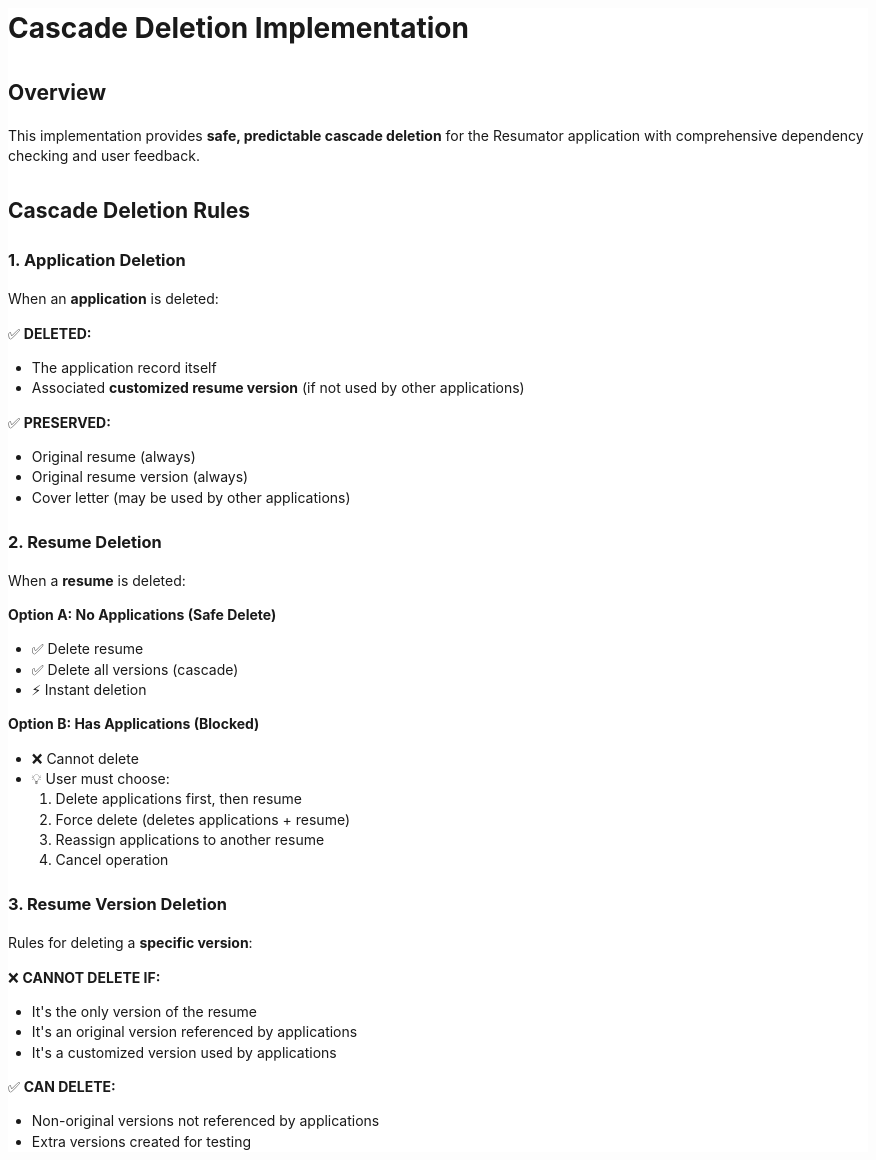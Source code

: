 # Cascade Deletion Implementation

## Overview

This implementation provides **safe, predictable cascade deletion** for the Resumator application with comprehensive dependency checking and user feedback.

## Cascade Deletion Rules

### 1. Application Deletion

When an **application** is deleted:

✅ **DELETED:**
- The application record itself
- Associated **customized resume version** (if not used by other applications)

✅ **PRESERVED:**
- Original resume (always)
- Original resume version (always)
- Cover letter (may be used by other applications)

### 2. Resume Deletion

When a **resume** is deleted:

**Option A: No Applications (Safe Delete)**
- ✅ Delete resume
- ✅ Delete all versions (cascade)
- ⚡ Instant deletion

**Option B: Has Applications (Blocked)**
- ❌ Cannot delete
- 💡 User must choose:
  1. Delete applications first, then resume
  2. Force delete (deletes applications + resume)
  3. Reassign applications to another resume
  4. Cancel operation

### 3. Resume Version Deletion

Rules for deleting a **specific version**:

❌ **CANNOT DELETE IF:**
- It's the only version of the resume
- It's an original version referenced by applications
- It's a customized version used by applications

✅ **CAN DELETE:**
- Non-original versions not referenced by applications
- Extra versions created for testing
